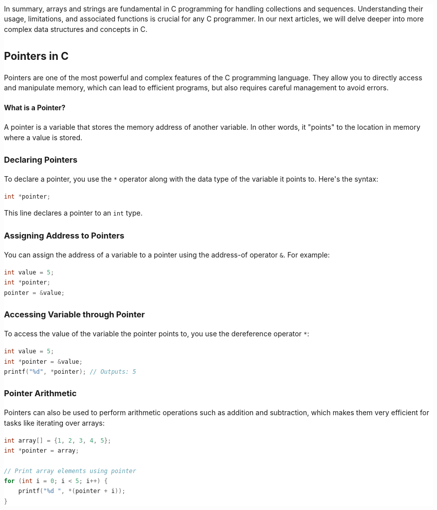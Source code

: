In summary, arrays and strings are fundamental in C programming for handling collections and sequences. Understanding their usage, limitations, and associated functions is crucial for any C programmer. In our next articles, we will delve deeper into more complex data structures and concepts in C.

## Pointers in C

Pointers are one of the most powerful and complex features of the C programming language. They allow you to directly access and manipulate memory, which can lead to efficient programs, but also requires careful management to avoid errors.

#### What is a Pointer?

A pointer is a variable that stores the memory address of another variable. In other words, it "points" to the location in memory where a value is stored.

### Declaring Pointers

To declare a pointer, you use the `*` operator along with the data type of the variable it points to. Here's the syntax:

```c
int *pointer;
```

This line declares a pointer to an `int` type.

### Assigning Address to Pointers

You can assign the address of a variable to a pointer using the address-of operator `&`. For example:

```c
int value = 5;
int *pointer;
pointer = &value;
```

### Accessing Variable through Pointer

To access the value of the variable the pointer points to, you use the dereference operator `*`:

```c
int value = 5;
int *pointer = &value;
printf("%d", *pointer); // Outputs: 5
```

### Pointer Arithmetic

Pointers can also be used to perform arithmetic operations such as addition and subtraction, which makes them very efficient for tasks like iterating over arrays:

```c
int array[] = {1, 2, 3, 4, 5};
int *pointer = array;

// Print array elements using pointer
for (int i = 0; i < 5; i++) {
    printf("%d ", *(pointer + i));
}
```
